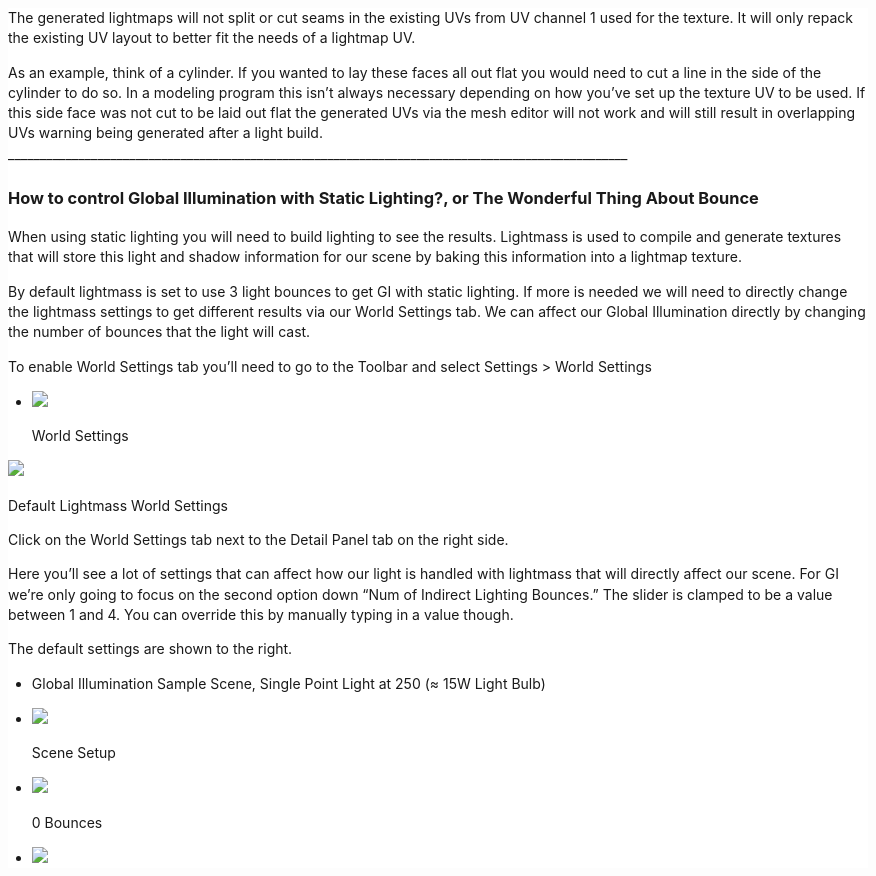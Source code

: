 The generated lightmaps will not split or cut seams in the existing UVs from UV channel 1 used for the texture. It will only repack the existing UV layout to better fit the needs of a lightmap UV.

As an example, think of a cylinder. If you wanted to lay these faces all out flat you would need to cut a line in the side of the cylinder to do so. In a modeling program this isn’t always necessary depending on how you’ve set up the texture UV to be used. If this side face was not cut to be laid out flat the generated UVs via the mesh editor will not work and will still result in overlapping UVs warning being generated after a light build. \_\_\_\_\_\_\_\_\_\_\_\_\_\_\_\_\_\_\_\_\_\_\_\_\_\_\_\_\_\_\_\_\_\_\_\_\_\_\_\_\_\_\_\_\_\_\_\_\_\_\_\_\_\_\_\_\_\_\_\_\_\_\_\_\_\_\_\_\_\_\_\_\_\_\_\_\_\_\_\_\_\_\_\_\_\_\_\_\_\_\_\_\_\_\_\_\_

### How to control Global Illumination with Static Lighting?, or The Wonderful Thing About Bounce

When using static lighting you will need to build lighting to see the results. Lightmass is used to compile and generate textures that will store this light and shadow information for our scene by baking this information into a lightmap texture.

By default lightmass is set to use 3 light bounces to get GI with static lighting. If more is needed we will need to directly change the lightmass settings to get different results via our World Settings tab. We can affect our Global Illumination directly by changing the number of bounces that the light will cast.

To enable World Settings tab you’ll need to go to the Toolbar and select Settings > World Settings

*   [![](https://d26ilriwvtzlb.cloudfront.net/b/b9/World_Settings_Toolbar.png)](/index.php?title=File:World_Settings_Toolbar.png)
    
    World Settings
    

[![](https://d26ilriwvtzlb.cloudfront.net/2/2e/LightmassSettings.png)](/index.php?title=File:LightmassSettings.png)

Default Lightmass World Settings

Click on the World Settings tab next to the Detail Panel tab on the right side.

Here you’ll see a lot of settings that can affect how our light is handled with lightmass that will directly affect our scene. For GI we’re only going to focus on the second option down “Num of Indirect Lighting Bounces.” The slider is clamped to be a value between 1 and 4. You can override this by manually typing in a value though.

The default settings are shown to the right.

  

*   Global Illumination Sample Scene, Single Point Light at 250 (≈ 15W Light Bulb)
*   [![](https://d3ar1piqh1oeli.cloudfront.net/f/fb/Scene_Setup.PNG/507px-Scene_Setup.PNG)](/index.php?title=File:Scene_Setup.PNG)
    
    Scene Setup
    
*   [![](https://d3ar1piqh1oeli.cloudfront.net/c/ce/NumBounces0.png/547px-NumBounces0.png)](/index.php?title=File:NumBounces0.png)
    
    0 Bounces
    
*   [![](https://d3ar1piqh1oeli.cloudfront.net/1/19/NumBounces1.png/548px-NumBounces1.png)](/index.php?title=File:NumBounces1.png)
    